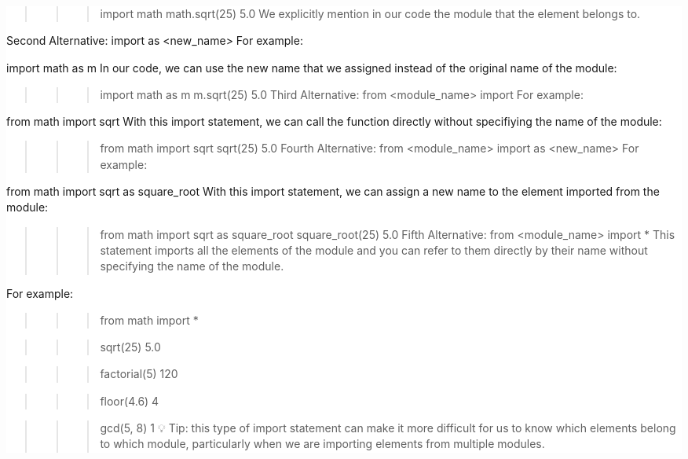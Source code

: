 >>> import math
>>> math.sqrt(25)
5.0
We explicitly mention in our code the module that the element belongs to.

Second Alternative:
import <module> as <new_name>
For example:

import math as m
In our code, we can use the new name that we assigned instead of the original name of the module:

>>> import math as m
>>> m.sqrt(25)
5.0
Third Alternative:
from <module_name> import <element>
For example:

from math import sqrt
With this import statement, we can call the function directly without specifiying the name of the module:

>>> from math import sqrt
>>> sqrt(25)
5.0
Fourth Alternative:
from <module_name> import <element> as <new_name>
For example:

from math import sqrt as square_root
With this import statement, we can assign a new name to the element imported from the module:

>>> from math import sqrt as square_root
>>> square_root(25)
5.0
Fifth Alternative:
from <module_name> import *
This statement imports all the elements of the module and you can refer to them directly by their name without specifying the name of the module.

For example:

>>> from math import *

>>> sqrt(25)
5.0

>>> factorial(5)
120

>>> floor(4.6)
4

>>> gcd(5, 8)
1
💡 Tip: this type of import statement can make it more difficult for us to know which elements belong to which module, particularly when we are importing elements from multiple modules.
